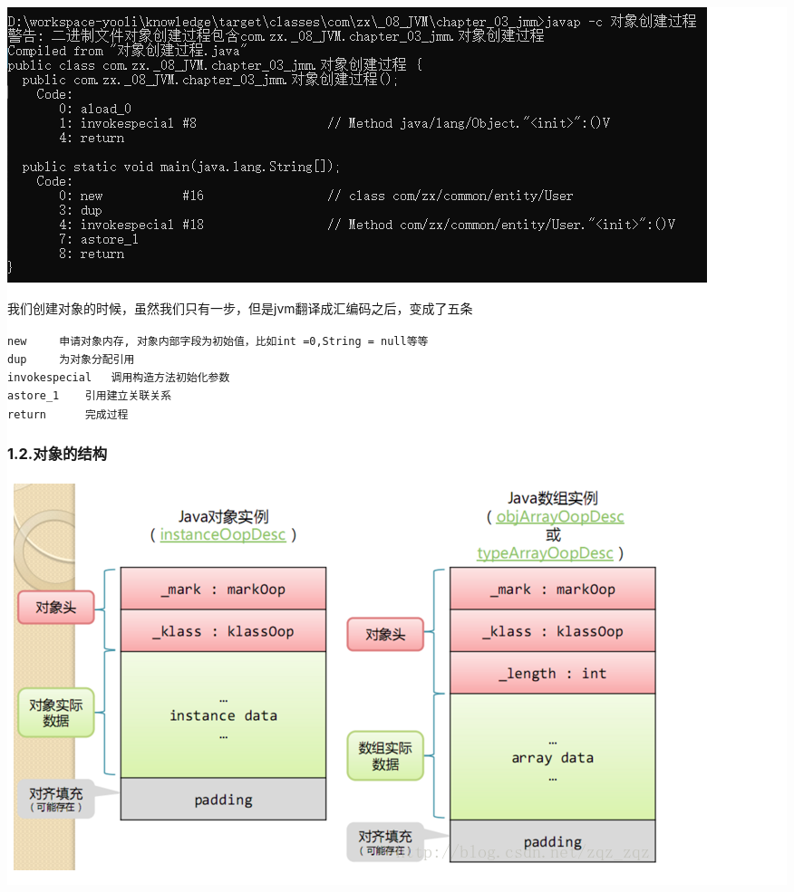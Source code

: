 ![image](img/3.JVM对象模型/image3.png)

我们创建对象的时候，虽然我们只有一步，但是jvm翻译成汇编码之后，变成了五条

```text
new     申请对象内存, 对象内部字段为初始值，比如int =0,String = null等等
dup     为对象分配引用
invokespecial   调用构造方法初始化参数
astore_1    引用建立关联关系
return      完成过程
```

### 1.2.对象的结构

![image](img/3.JVM对象模型/image4.png)
